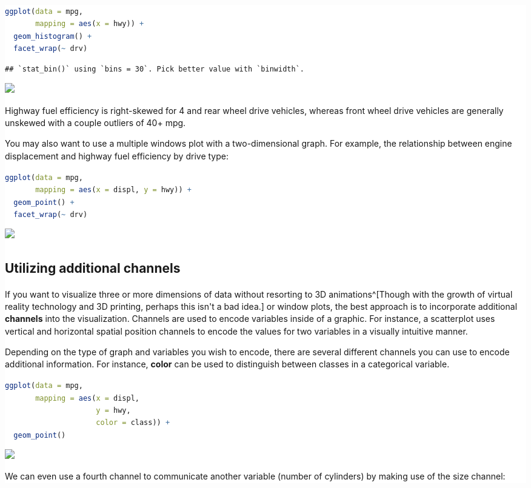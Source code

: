 
```r
ggplot(data = mpg,
       mapping = aes(x = hwy)) +
  geom_histogram() +
  facet_wrap(~ drv)
```

```
## `stat_bin()` using `bins = 30`. Pick better value with `binwidth`.
```

<img src="/notes/exploratory-data-analysis_files/figure-html/histogram-facet-1.png" width="672" />

Highway fuel efficiency is right-skewed for 4 and rear wheel drive vehicles, whereas front wheel drive vehicles are generally unskewed with a couple outliers of 40+ mpg.

You may also want to use a multiple windows plot with a two-dimensional graph. For example, the relationship between engine displacement and highway fuel efficiency by drive type:


```r
ggplot(data = mpg,
       mapping = aes(x = displ, y = hwy)) +
  geom_point() +
  facet_wrap(~ drv)
```

<img src="/notes/exploratory-data-analysis_files/figure-html/scatterplot-facet-1.png" width="672" />

## Utilizing additional channels

If you want to visualize three or more dimensions of data without resorting to 3D animations^[Though with the growth of virtual reality technology and 3D printing, perhaps this isn't a bad idea.] or window plots, the best approach is to incorporate additional **channels** into the visualization. Channels are used to encode variables inside of a graphic. For instance, a scatterplot uses vertical and horizontal spatial position channels to encode the values for two variables in a visually intuitive manner.

Depending on the type of graph and variables you wish to encode, there are several different channels you can use to encode additional information. For instance, **color** can be used to distinguish between classes in a categorical variable.


```r
ggplot(data = mpg,
       mapping = aes(x = displ,
                     y = hwy,
                     color = class)) +
  geom_point()
```

<img src="/notes/exploratory-data-analysis_files/figure-html/scatterplot-color-1.png" width="672" />

We can even use a fourth channel to communicate another variable (number of cylinders) by making use of the size channel:
